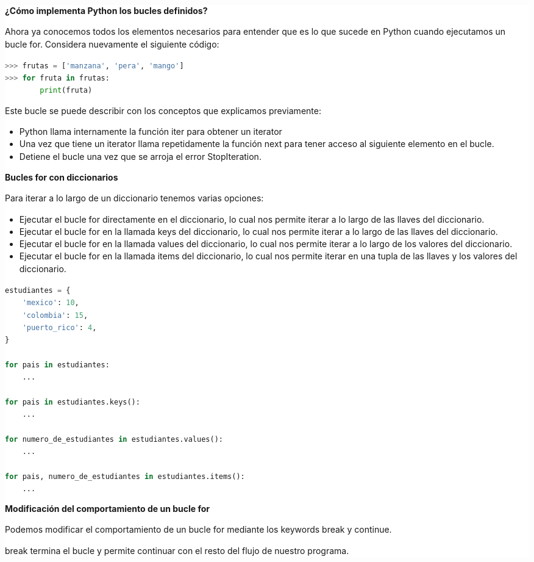 **¿Cómo implementa Python los bucles definidos?**

Ahora ya conocemos todos los elementos necesarios para entender que es lo que sucede en Python cuando ejecutamos un bucle for. Considera nuevamente el siguiente código:

```py
>>> frutas = ['manzana', 'pera', 'mango']
>>> for fruta in frutas:
        print(fruta)
```

Este bucle se puede describir con los conceptos que explicamos previamente:

* Python llama internamente la función iter para obtener un iterator
* Una vez que tiene un iterator llama repetidamente la función next para tener acceso al siguiente elemento en el bucle.
* Detiene el bucle una vez que se arroja el error StopIteration.

**Bucles for con diccionarios**

Para iterar a lo largo de un diccionario tenemos varias opciones:

* Ejecutar el bucle for directamente en el diccionario, lo cual nos permite iterar a lo largo de las llaves del diccionario.
* Ejecutar el bucle for en la llamada keys del diccionario, lo cual nos permite iterar a lo largo de las llaves del diccionario.
* Ejecutar el bucle for en la llamada values del diccionario, lo cual nos permite iterar a lo largo de los valores del diccionario.
* Ejecutar el bucle for en la llamada items del diccionario, lo cual nos permite iterar en una tupla de las llaves y los valores del diccionario.

```py
estudiantes = {
    'mexico': 10,
    'colombia': 15,
    'puerto_rico': 4,
}

for pais in estudiantes:
    ...

for pais in estudiantes.keys():
    ...

for numero_de_estudiantes in estudiantes.values():
    ...

for pais, numero_de_estudiantes in estudiantes.items():
    ...
```

**Modificación del comportamiento de un bucle for**

Podemos modificar el comportamiento de un bucle for mediante los keywords
break y continue.

break termina el bucle y permite continuar con el resto del flujo de nuestro
programa.
